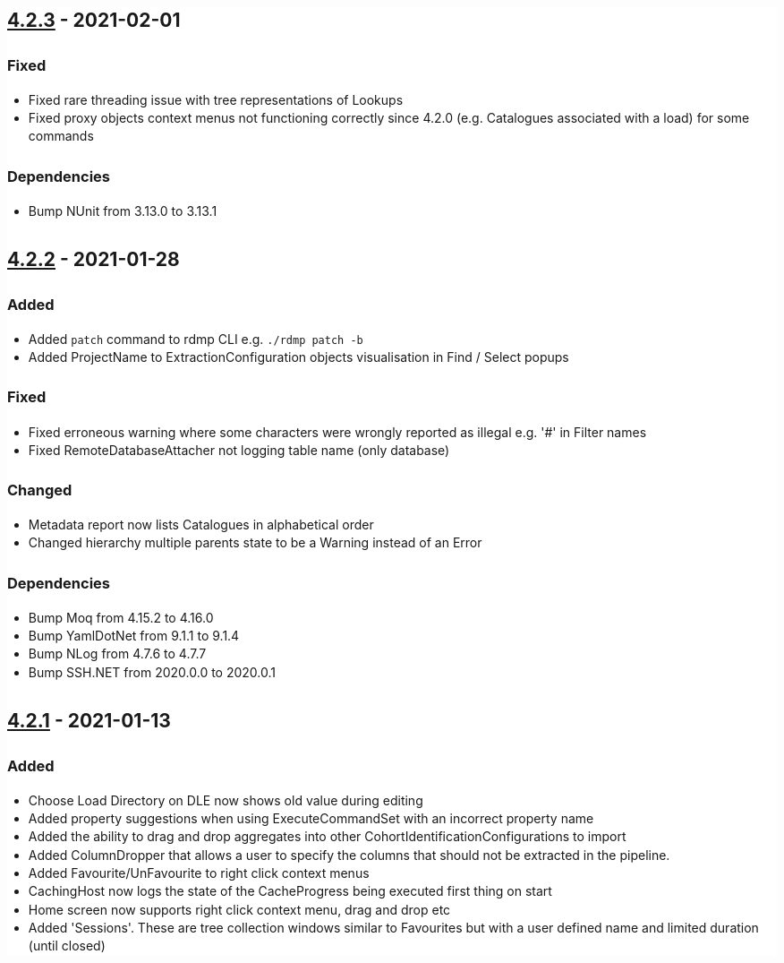 ## [4.2.3] - 2021-02-01

### Fixed 

- Fixed rare threading issue with tree representations of Lookups
- Fixed proxy objects context menus not functioning correctly since 4.2.0 (e.g. Catalogues associated with a load) for some commands

### Dependencies

- Bump NUnit from 3.13.0 to 3.13.1

## [4.2.2] - 2021-01-28

### Added

- Added `patch` command to rdmp CLI e.g. `./rdmp patch -b`
- Added ProjectName to ExtractionConfiguration objects visualisation in Find / Select popups

### Fixed

- Fixed erroneous warning where some characters were wrongly reported as illegal e.g. '#' in Filter names 
- Fixed RemoteDatabaseAttacher not logging table name (only database)

### Changed

- Metadata report now lists Catalogues in alphabetical order
- Changed hierarchy multiple parents state to be a Warning instead of an Error

### Dependencies

- Bump Moq from 4.15.2 to 4.16.0
- Bump YamlDotNet from 9.1.1 to 9.1.4
- Bump NLog from 4.7.6 to 4.7.7
- Bump SSH.NET from 2020.0.0 to 2020.0.1

## [4.2.1] - 2021-01-13

### Added

- Choose Load Directory on DLE now shows old value during editing
- Added property suggestions when using ExecuteCommandSet with an incorrect property name
- Added the ability to drag and drop aggregates into other CohortIdentificationConfigurations to import
- Added ColumnDropper that allows a user to specify the columns that should not be extracted in the pipeline.
- Added Favourite/UnFavourite to right click context menus
- CachingHost now logs the state of the CacheProgress being executed first thing on start
- Home screen now supports right click context menu, drag and drop etc
- Added 'Sessions'.  These are tree collection windows similar to Favourites but with a user defined name and limited duration (until closed)


[Unreleased]: https://github.com/HicServices/RDMP/compare/v8.1.0...main
[8.1.0]: https://github.com/HicServices/RDMP/compare/v8.0.7...v8.1.0
[8.0.7]: https://github.com/HicServices/RDMP/compare/v8.0.6...v8.0.7
[8.0.6]: https://github.com/HicServices/RDMP/compare/v8.0.5...v8.0.6
[8.0.5]: https://github.com/HicServices/RDMP/compare/v8.0.4...v8.0.5
[8.0.4]: https://github.com/HicServices/RDMP/compare/v8.0.3...v8.0.4
[8.0.3]: https://github.com/HicServices/RDMP/compare/v8.0.2...v8.0.3
[8.0.2]: https://github.com/HicServices/RDMP/compare/v8.0.1...v8.0.2
[8.0.1]: https://github.com/HicServices/RDMP/compare/v8.0.0...v8.0.1
[8.0.0]: https://github.com/HicServices/RDMP/compare/v7.0.20...v8.0.0
[7.0.20]: https://github.com/HicServices/RDMP/compare/v7.0.19...v7.0.20
[7.0.19]: https://github.com/HicServices/RDMP/compare/v7.0.18...v7.0.19
[7.0.18]: https://github.com/HicServices/RDMP/compare/v7.0.17...v7.0.18
[7.0.17]: https://github.com/HicServices/RDMP/compare/v7.0.16...v7.0.17
[7.0.16]: https://github.com/HicServices/RDMP/compare/v7.0.15...v7.0.16
[7.0.15]: https://github.com/HicServices/RDMP/compare/v7.0.14...v7.0.15
[7.0.14]: https://github.com/HicServices/RDMP/compare/v7.0.13...v7.0.14
[7.0.13]: https://github.com/HicServices/RDMP/compare/v7.0.12...v7.0.13
[7.0.12]: https://github.com/HicServices/RDMP/compare/v7.0.11...v7.0.12
[7.0.11]: https://github.com/HicServices/RDMP/compare/v7.0.10...v7.0.11
[7.0.10]: https://github.com/HicServices/RDMP/compare/v7.0.9...v7.0.10
[7.0.9]: https://github.com/HicServices/RDMP/compare/v7.0.8...v7.0.9
[7.0.8]: https://github.com/HicServices/RDMP/compare/v7.0.7...v7.0.8
[7.0.7]: https://github.com/HicServices/RDMP/compare/v7.0.6...v7.0.7
[7.0.6]: https://github.com/HicServices/RDMP/compare/v7.0.5...v7.0.6
[7.0.5]: https://github.com/HicServices/RDMP/compare/v7.0.4...v7.0.5
[7.0.4]: https://github.com/HicServices/RDMP/compare/v7.0.3...v7.0.4
[7.0.3]: https://github.com/HicServices/RDMP/compare/v7.0.2...v7.0.3
[7.0.2]: https://github.com/HicServices/RDMP/compare/v7.0.1...v7.0.2
[7.0.1]: https://github.com/HicServices/RDMP/compare/v7.0.0...v7.0.1
[7.0.0]: https://github.com/HicServices/RDMP/compare/v6.0.2...v7.0.0
[6.0.2]: https://github.com/HicServices/RDMP/compare/v6.0.1...v6.0.2
[6.0.1]: https://github.com/HicServices/RDMP/compare/v6.0.0...v6.0.1
[6.0.0]: https://github.com/HicServices/RDMP/compare/v5.0.3...v6.0.0
[5.0.3]: https://github.com/HicServices/RDMP/compare/v5.0.2...v5.0.3
[5.0.2]: https://github.com/HicServices/RDMP/compare/v5.0.1...v5.0.2
[5.0.1]: https://github.com/HicServices/RDMP/compare/v5.0.0...v5.0.1
[5.0.0]: https://github.com/HicServices/RDMP/compare/v4.2.4...v5.0.0
[4.2.4]: https://github.com/HicServices/RDMP/compare/v4.2.3...v4.2.4
[4.2.3]: https://github.com/HicServices/RDMP/compare/v4.2.2...v4.2.3
[4.2.2]: https://github.com/HicServices/RDMP/compare/v4.2.1...v4.2.2
[4.2.1]: https://github.com/HicServices/RDMP/compare/v4.2.0...v4.2.1
[4.2.0]: https://github.com/HicServices/RDMP/compare/v4.1.9...v4.2.0
[4.1.9]: https://github.com/HicServices/RDMP/compare/v4.1.8...v4.1.9
[4.1.8]: https://github.com/HicServices/RDMP/compare/v4.1.7...v4.1.8
[4.1.7]: https://github.com/HicServices/RDMP/compare/v4.1.6...v4.1.7
[4.1.6]: https://github.com/HicServices/RDMP/compare/v4.1.5...v4.1.6
[4.1.5]: https://github.com/HicServices/RDMP/compare/v4.1.4...v4.1.5
[4.1.4]: https://github.com/HicServices/RDMP/compare/v4.1.3...v4.1.4
[4.1.3]: https://github.com/HicServices/RDMP/compare/v4.1.2...v4.1.3
[4.1.2]: https://github.com/HicServices/RDMP/compare/v4.1.1...v4.1.2
[4.1.1]: https://github.com/HicServices/RDMP/compare/v4.1.0...v4.1.1
[4.1.0]: https://github.com/HicServices/RDMP/compare/v4.0.3...v4.1.0
[4.0.3]: https://github.com/HicServices/RDMP/compare/v4.0.2...v4.0.3
[4.0.2]: https://github.com/HicServices/RDMP/compare/v4.0.1...v4.0.2
[4.0.1]: https://github.com/HicServices/RDMP/compare/v4.0.1-rc3...v4.0.1
[4.0.1-rc3]: https://github.com/HicServices/RDMP/compare/v4.0.1-rc2...v4.0.1-rc3
[4.0.1-rc2]: https://github.com/HicServices/RDMP/compare/v4.0.1-rc1...v4.0.1-rc2
[4.0.1-rc1]: https://github.com/HicServices/RDMP/compare/v3.2.1...v4.0.1-rc1
[3.2.1]: https://github.com/HicServices/RDMP/compare/v3.2.1-rc4...v3.2.1
[3.2.1-rc4]: https://github.com/HicServices/RDMP/compare/v3.2.1-rc3...v3.2.1-rc4
[3.2.1-rc3]: https://github.com/HicServices/RDMP/compare/v3.2.1-rc2...v3.2.1-rc3
[3.2.1-rc2]: https://github.com/HicServices/RDMP/compare/3.2.1-rc1...v3.2.1-rc2
[3.2.1-rc1]: https://github.com/HicServices/RDMP/compare/3.2.0...3.2.1-rc1
[3.2.0]: https://github.com/HicServices/RDMP/compare/v3.2.0-rc1...3.2.0
[3.2.0-rc1]: https://github.com/HicServices/RDMP/compare/3.1.0...v3.2.0-rc1
[3.1.0]: https://github.com/HicServices/RDMP/compare/v3.0.16-rc2...3.1.0
[3.0.16-rc2]: https://github.com/HicServices/RDMP/compare/v3.0.16-rc...v3.0.16-rc2
[3.0.16-rc]: https://github.com/HicServices/RDMP/compare/v3.0.15...v3.0.16-rc
[FAnsiSql]: https://github.com/HicServices/FAnsiSql/
[BadMedicine]: https://github.com/HicServices/BadMedicine/
[ExtractionProgress]: ./Documentation/CodeTutorials/Glossary.md#ExtractionProgress
[DBMS]: ./Documentation/CodeTutorials/Glossary.md#DBMS
[UNION]: ./Documentation/CodeTutorials/Glossary.md#UNION
[INTERSECT]: ./Documentation/CodeTutorials/Glossary.md#INTERSECT
[EXCEPT]: ./Documentation/CodeTutorials/Glossary.md#EXCEPT
[IsExtractionIdentifier]: ./Documentation/CodeTutorials/Glossary.md#IsExtractionIdentifier
[DataAccessCredentials]: ./Documentation/CodeTutorials/Glossary.md#DataAccessCredentials
[Catalogue]: ./Documentation/CodeTutorials/Glossary.md#Catalogue
[SupportingDocument]: ./Documentation/CodeTutorials/Glossary.md#SupportingDocument
[TableInfo]: ./Documentation/CodeTutorials/Glossary.md#TableInfo
[ExtractionConfiguration]: ./Documentation/CodeTutorials/Glossary.md#ExtractionConfiguration
[Project]: ./Documentation/CodeTutorials/Glossary.md#Project
[CatalogueItem]: ./Documentation/CodeTutorials/Glossary.md#CatalogueItem
[ExtractionInformation]: ./Documentation/CodeTutorials/Glossary.md#ExtractionInformation
[ColumnInfo]: ./Documentation/CodeTutorials/Glossary.md#ColumnInfo
[CacheProgress]: ./Documentation/CodeTutorials/Glossary.md#CacheProgress
[JoinInfo]: ./Documentation/CodeTutorials/Glossary.md#JoinInfo
[AggregateConfiguration]: ./Documentation/CodeTutorials/Glossary.md#AggregateConfiguration
[PipelineComponent]: ./Documentation/CodeTutorials/Glossary.md#PipelineComponent
[Pipeline]: ./Documentation/CodeTutorials/Glossary.md#Pipeline
[Pipelines]: ./Documentation/CodeTutorials/Glossary.md#Pipeline
[Lookup]: ./Documentation/CodeTutorials/Glossary.md#Lookup
[CohortIdentificationConfiguration]: ./Documentation/CodeTutorials/Glossary.md#CohortIdentificationConfiguration
[LoadMetadata]: ./Documentation/CodeTutorials/Glossary.md#LoadMetadata
[ExtractableCohort]: ./Documentation/CodeTutorials/Glossary.md#ExtractableCohort
[CohortAggregateContainer]: ./Documentation/CodeTutorials/Glossary.md#CohortAggregateContainer
[ExtractionFilter]: ./Documentation/CodeTutorials/Glossary.md#ExtractionFilter
[MigrateUsages]: https://github.com/HicServices/RDMP/pull/666
[ExternalDatabaseServer]: ./Documentation/CodeTutorials/Glossary.md#ExternalDatabaseServer
[RemoteDatabaseAttacher]: ./Rdmp.Core/DataLoad/Modules/Attachers/RemoteDatabaseAttacher.cs
